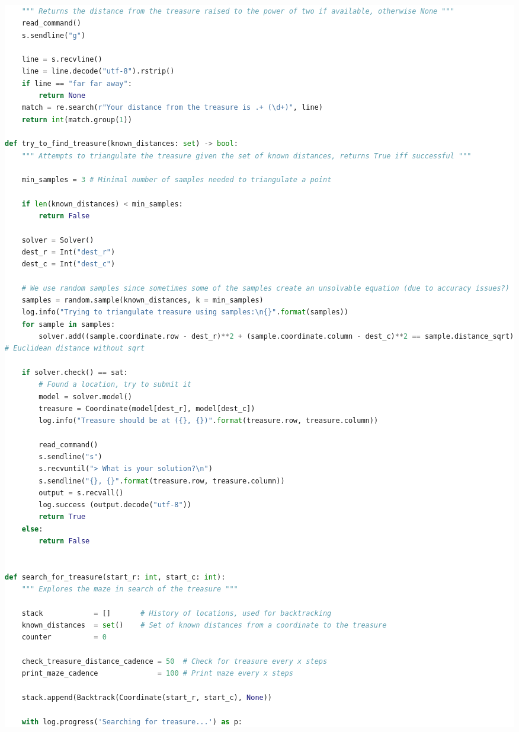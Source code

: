 ```python
    """ Returns the distance from the treasure raised to the power of two if available, otherwise None """
    read_command()
    s.sendline("g")
    
    line = s.recvline()
    line = line.decode("utf-8").rstrip()
    if line == "far far away":
        return None
    match = re.search(r"Your distance from the treasure is .+ (\d+)", line)
    return int(match.group(1))
    
def try_to_find_treasure(known_distances: set) -> bool:
    """ Attempts to triangulate the treasure given the set of known distances, returns True iff successful """

    min_samples = 3 # Minimal number of samples needed to triangulate a point

    if len(known_distances) < min_samples:
        return False

    solver = Solver()
    dest_r = Int("dest_r")
    dest_c = Int("dest_c")

    # We use random samples since sometimes some of the samples create an unsolvable equation (due to accuracy issues?)
    samples = random.sample(known_distances, k = min_samples)
    log.info("Trying to triangulate treasure using samples:\n{}".format(samples))
    for sample in samples:
        solver.add((sample.coordinate.row - dest_r)**2 + (sample.coordinate.column - dest_c)**2 == sample.distance_sqrt) # Euclidean distance without sqrt

    if solver.check() == sat:
        # Found a location, try to submit it
        model = solver.model()
        treasure = Coordinate(model[dest_r], model[dest_c])
        log.info("Treasure should be at ({}, {})".format(treasure.row, treasure.column))

        read_command()
        s.sendline("s")
        s.recvuntil("> What is your solution?\n")
        s.sendline("{}, {}".format(treasure.row, treasure.column))
        output = s.recvall()
        log.success (output.decode("utf-8"))
        return True
    else:
        return False


def search_for_treasure(start_r: int, start_c: int):
    """ Explores the maze in search of the treasure """

    stack            = []       # History of locations, used for backtracking
    known_distances  = set()    # Set of known distances from a coordinate to the treasure
    counter          = 0

    check_treasure_distance_cadence = 50  # Check for treasure every x steps
    print_maze_cadence              = 100 # Print maze every x steps

    stack.append(Backtrack(Coordinate(start_r, start_c), None))

    with log.progress('Searching for treasure...') as p:
```
